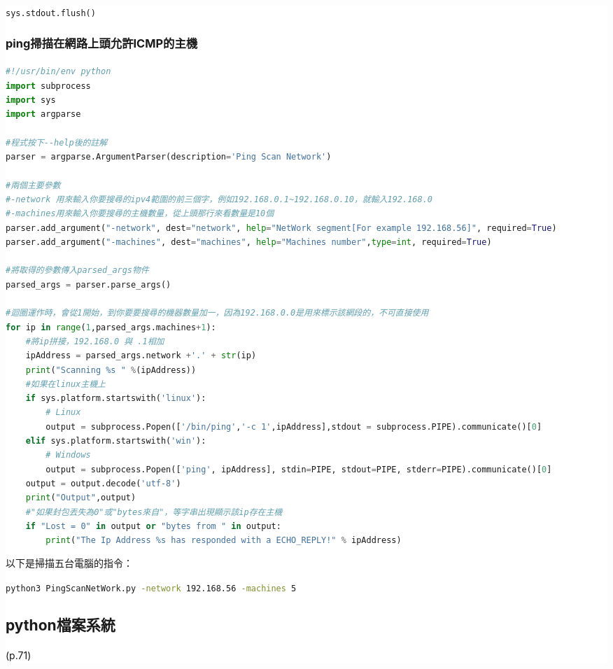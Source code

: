 ```python
sys.stdout.flush()
```

### ping掃描在網路上頭允許ICMP的主機

```python
#!/usr/bin/env python
import subprocess
import sys
import argparse

#程式按下--help後的註解
parser = argparse.ArgumentParser(description='Ping Scan Network')
    
#兩個主要參數
#-network 用來輸入你要搜尋的ipv4範圍的前三個字，例如192.168.0.1~192.168.0.10，就輸入192.168.0
#-machines用來輸入你要搜尋的主機數量，從上頭那行來看數量是10個
parser.add_argument("-network", dest="network", help="NetWork segment[For example 192.168.56]", required=True)
parser.add_argument("-machines", dest="machines", help="Machines number",type=int, required=True)

#將取得的參數傳入parsed_args物件
parsed_args = parser.parse_args()    

#迴圈運作時，會從1開始，到你要要搜尋的機器數量加一，因為192.168.0.0是用來標示該網段的，不可直接使用
for ip in range(1,parsed_args.machines+1):
    #將ip拼接，192.168.0 與 .1相加 
    ipAddress = parsed_args.network +'.' + str(ip)
    print("Scanning %s " %(ipAddress))
    #如果在linux主機上
    if sys.platform.startswith('linux'):
        # Linux
        output = subprocess.Popen(['/bin/ping','-c 1',ipAddress],stdout = subprocess.PIPE).communicate()[0]
    elif sys.platform.startswith('win'):
        # Windows
        output = subprocess.Popen(['ping', ipAddress], stdin=PIPE, stdout=PIPE, stderr=PIPE).communicate()[0]
    output = output.decode('utf-8')
    print("Output",output)
    #"如果封包丟失為0"或"bytes來自"，等字串出現顯示該ip存在主機
    if "Lost = 0" in output or "bytes from " in output:
        print("The Ip Address %s has responded with a ECHO_REPLY!" % ipAddress)
```

以下是掃描五台電腦的指令：

```bash
python3 PingScanNetWork.py -network 192.168.56 -machines 5
```

## python檔案系統
(p.71)
